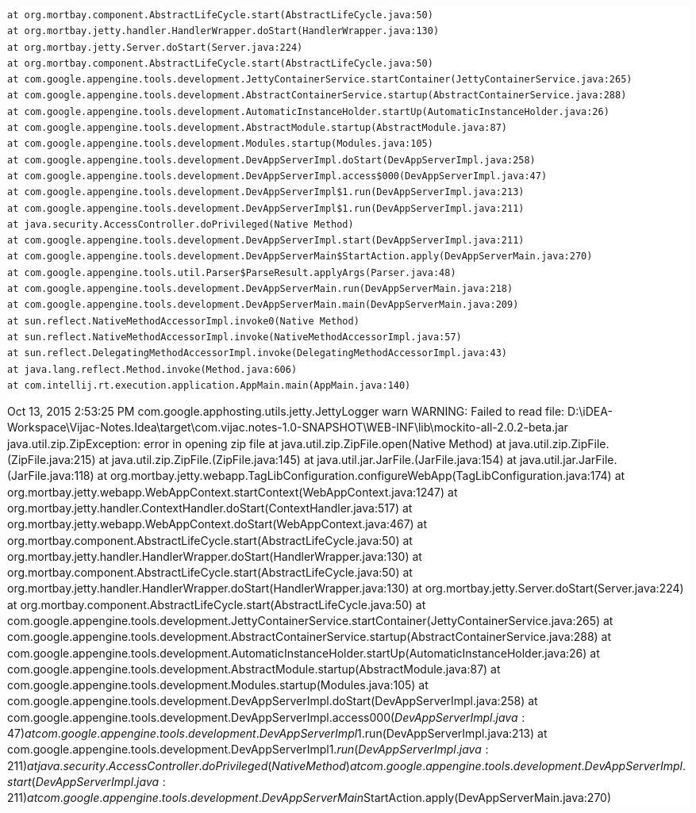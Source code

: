 	at org.mortbay.component.AbstractLifeCycle.start(AbstractLifeCycle.java:50)
	at org.mortbay.jetty.handler.HandlerWrapper.doStart(HandlerWrapper.java:130)
	at org.mortbay.jetty.Server.doStart(Server.java:224)
	at org.mortbay.component.AbstractLifeCycle.start(AbstractLifeCycle.java:50)
	at com.google.appengine.tools.development.JettyContainerService.startContainer(JettyContainerService.java:265)
	at com.google.appengine.tools.development.AbstractContainerService.startup(AbstractContainerService.java:288)
	at com.google.appengine.tools.development.AutomaticInstanceHolder.startUp(AutomaticInstanceHolder.java:26)
	at com.google.appengine.tools.development.AbstractModule.startup(AbstractModule.java:87)
	at com.google.appengine.tools.development.Modules.startup(Modules.java:105)
	at com.google.appengine.tools.development.DevAppServerImpl.doStart(DevAppServerImpl.java:258)
	at com.google.appengine.tools.development.DevAppServerImpl.access$000(DevAppServerImpl.java:47)
	at com.google.appengine.tools.development.DevAppServerImpl$1.run(DevAppServerImpl.java:213)
	at com.google.appengine.tools.development.DevAppServerImpl$1.run(DevAppServerImpl.java:211)
	at java.security.AccessController.doPrivileged(Native Method)
	at com.google.appengine.tools.development.DevAppServerImpl.start(DevAppServerImpl.java:211)
	at com.google.appengine.tools.development.DevAppServerMain$StartAction.apply(DevAppServerMain.java:270)
	at com.google.appengine.tools.util.Parser$ParseResult.applyArgs(Parser.java:48)
	at com.google.appengine.tools.development.DevAppServerMain.run(DevAppServerMain.java:218)
	at com.google.appengine.tools.development.DevAppServerMain.main(DevAppServerMain.java:209)
	at sun.reflect.NativeMethodAccessorImpl.invoke0(Native Method)
	at sun.reflect.NativeMethodAccessorImpl.invoke(NativeMethodAccessorImpl.java:57)
	at sun.reflect.DelegatingMethodAccessorImpl.invoke(DelegatingMethodAccessorImpl.java:43)
	at java.lang.reflect.Method.invoke(Method.java:606)
	at com.intellij.rt.execution.application.AppMain.main(AppMain.java:140)

Oct 13, 2015 2:53:25 PM com.google.apphosting.utils.jetty.JettyLogger warn
WARNING: Failed to read file: D:\iDEA-Workspace\Vijac-Notes.Idea\target\com.vijac.notes-1.0-SNAPSHOT\WEB-INF\lib\mockito-all-2.0.2-beta.jar
java.util.zip.ZipException: error in opening zip file
	at java.util.zip.ZipFile.open(Native Method)
	at java.util.zip.ZipFile.<init>(ZipFile.java:215)
	at java.util.zip.ZipFile.<init>(ZipFile.java:145)
	at java.util.jar.JarFile.<init>(JarFile.java:154)
	at java.util.jar.JarFile.<init>(JarFile.java:118)
	at org.mortbay.jetty.webapp.TagLibConfiguration.configureWebApp(TagLibConfiguration.java:174)
	at org.mortbay.jetty.webapp.WebAppContext.startContext(WebAppContext.java:1247)
	at org.mortbay.jetty.handler.ContextHandler.doStart(ContextHandler.java:517)
	at org.mortbay.jetty.webapp.WebAppContext.doStart(WebAppContext.java:467)
	at org.mortbay.component.AbstractLifeCycle.start(AbstractLifeCycle.java:50)
	at org.mortbay.jetty.handler.HandlerWrapper.doStart(HandlerWrapper.java:130)
	at org.mortbay.component.AbstractLifeCycle.start(AbstractLifeCycle.java:50)
	at org.mortbay.jetty.handler.HandlerWrapper.doStart(HandlerWrapper.java:130)
	at org.mortbay.jetty.Server.doStart(Server.java:224)
	at org.mortbay.component.AbstractLifeCycle.start(AbstractLifeCycle.java:50)
	at com.google.appengine.tools.development.JettyContainerService.startContainer(JettyContainerService.java:265)
	at com.google.appengine.tools.development.AbstractContainerService.startup(AbstractContainerService.java:288)
	at com.google.appengine.tools.development.AutomaticInstanceHolder.startUp(AutomaticInstanceHolder.java:26)
	at com.google.appengine.tools.development.AbstractModule.startup(AbstractModule.java:87)
	at com.google.appengine.tools.development.Modules.startup(Modules.java:105)
	at com.google.appengine.tools.development.DevAppServerImpl.doStart(DevAppServerImpl.java:258)
	at com.google.appengine.tools.development.DevAppServerImpl.access$000(DevAppServerImpl.java:47)
	at com.google.appengine.tools.development.DevAppServerImpl$1.run(DevAppServerImpl.java:213)
	at com.google.appengine.tools.development.DevAppServerImpl$1.run(DevAppServerImpl.java:211)
	at java.security.AccessController.doPrivileged(Native Method)
	at com.google.appengine.tools.development.DevAppServerImpl.start(DevAppServerImpl.java:211)
	at com.google.appengine.tools.development.DevAppServerMain$StartAction.apply(DevAppServerMain.java:270)